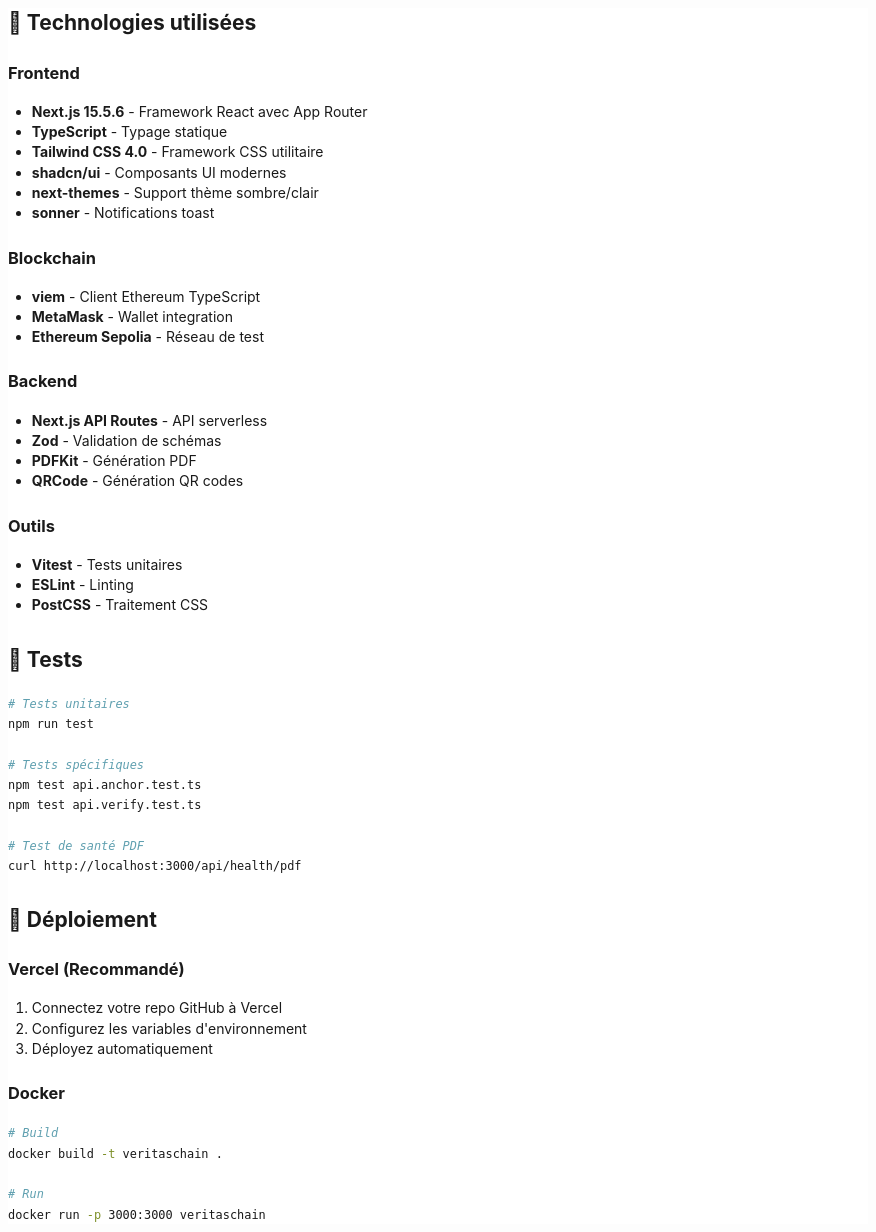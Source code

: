 ## 🔧 Technologies utilisées

### Frontend
- **Next.js 15.5.6** - Framework React avec App Router
- **TypeScript** - Typage statique
- **Tailwind CSS 4.0** - Framework CSS utilitaire
- **shadcn/ui** - Composants UI modernes
- **next-themes** - Support thème sombre/clair
- **sonner** - Notifications toast

### Blockchain
- **viem** - Client Ethereum TypeScript
- **MetaMask** - Wallet integration
- **Ethereum Sepolia** - Réseau de test

### Backend
- **Next.js API Routes** - API serverless
- **Zod** - Validation de schémas
- **PDFKit** - Génération PDF
- **QRCode** - Génération QR codes

### Outils
- **Vitest** - Tests unitaires
- **ESLint** - Linting
- **PostCSS** - Traitement CSS

## 🧪 Tests

```bash
# Tests unitaires
npm run test

# Tests spécifiques
npm test api.anchor.test.ts
npm test api.verify.test.ts

# Test de santé PDF
curl http://localhost:3000/api/health/pdf
```

## 🚀 Déploiement

### Vercel (Recommandé)
1. Connectez votre repo GitHub à Vercel
2. Configurez les variables d'environnement
3. Déployez automatiquement

### Docker
```bash
# Build
docker build -t veritaschain .

# Run
docker run -p 3000:3000 veritaschain
```
